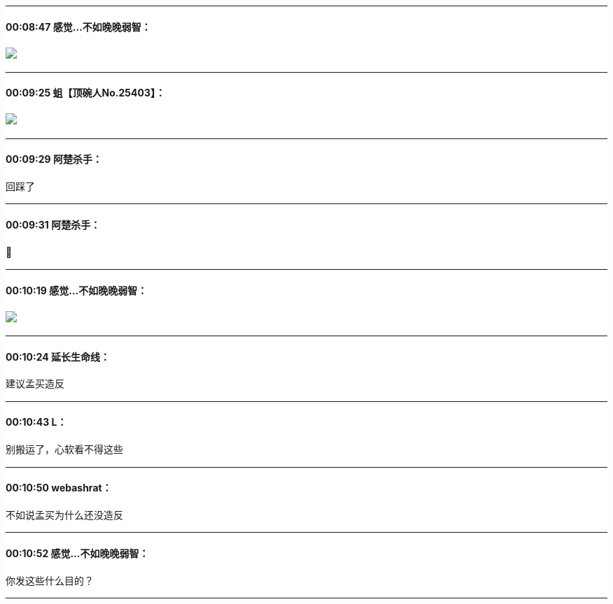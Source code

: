 *****

#### 00:08:47  感觉…不如晚晚弱智：

![](http://gchat.qpic.cn/gchatpic_new/943861639/614391357-2930349640-516409729B44F267EAE1904AA409EA89/0?term=2")

*****

#### 00:09:25  蛆【顶碗人No.25403】：

![](http://gchat.qpic.cn/gchatpic_new/794594593/614391357-2377616109-A9C11EA8DD8DE9C82AC39D54B4B9792C/0?term=2")

*****

#### 00:09:29  阿楚杀手：

回踩了

*****

#### 00:09:31  阿楚杀手：

😤

*****

#### 00:10:19  感觉…不如晚晚弱智：

![](http://gchat.qpic.cn/gchatpic_new/943861639/614391357-2976478874-914D6F26A148482D7943C100957D0430/0?term=2")

*****

#### 00:10:24  延长生命线：

建议孟买造反

*****

#### 00:10:43  L：

别搬运了，心软看不得这些

*****

#### 00:10:50  webashrat：

不如说孟买为什么还没造反

*****

#### 00:10:52  感觉…不如晚晚弱智：

你发这些什么目的？

*****
